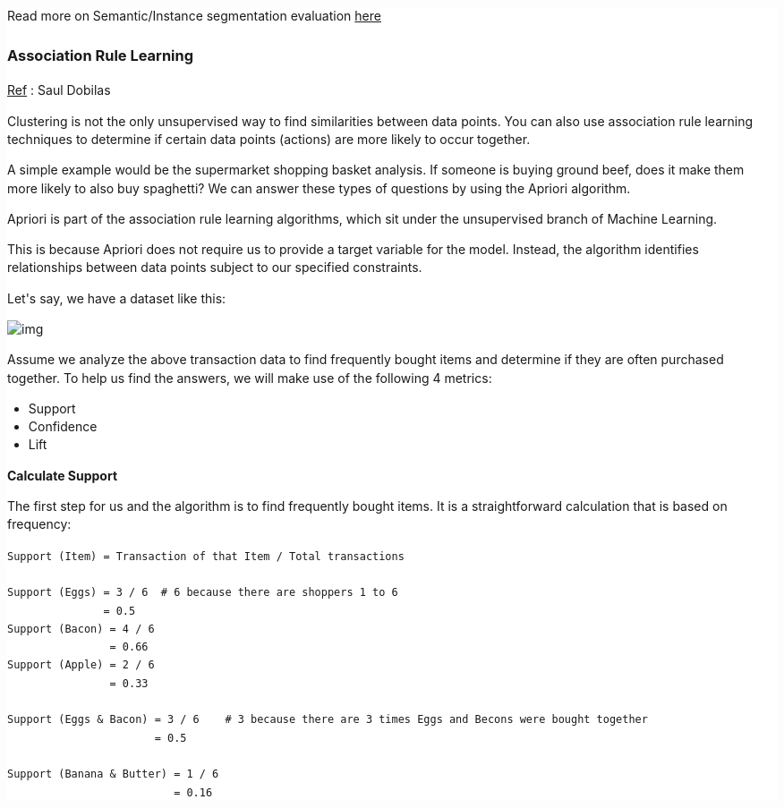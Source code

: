 Read more on Semantic/Instance segmentation evaluation [here](https://www.jeremyjordan.me/evaluating-image-segmentation-models/)

### Association Rule Learning

[Ref](https://towardsdatascience.com/apriori-algorithm-for-association-rule-learning-how-to-find-clear-links-between-transactions-bf7ebc22cf0a) : Saul Dobilas

Clustering is not the only unsupervised way to find similarities between data points. You can also use association rule learning techniques to determine if certain data points (actions) are more likely to occur together.

A simple example would be the supermarket shopping basket analysis. If someone is buying ground beef, does it make them more likely to also buy spaghetti? We can answer these types of questions by using the Apriori algorithm.

Apriori is part of the association rule learning algorithms, which sit under the unsupervised branch of Machine Learning.

This is because Apriori does not require us to provide a target variable for the model. Instead, the algorithm identifies relationships between data points subject to our specified constraints.

Let's say, we have a dataset like this:

![img](https://miro.medium.com/max/700/1*yTtuCcNJrSymJfrVj28fQg.png)

Assume we analyze the above transaction data to find frequently bought items and determine if they are often purchased together. To help us find the answers, we will make use of the following 4 metrics:

- Support
- Confidence
- Lift

**Calculate Support**

The first step for us and the algorithm is to find frequently bought items. It is a straightforward calculation that is based on frequency:

```
Support (Item) = Transaction of that Item / Total transactions

Support (Eggs) = 3 / 6  # 6 because there are shoppers 1 to 6
               = 0.5
Support (Bacon) = 4 / 6
                = 0.66
Support (Apple) = 2 / 6
                = 0.33

Support (Eggs & Bacon) = 3 / 6    # 3 because there are 3 times Eggs and Becons were bought together
                       = 0.5

Support (Banana & Butter) = 1 / 6
                          = 0.16
```
